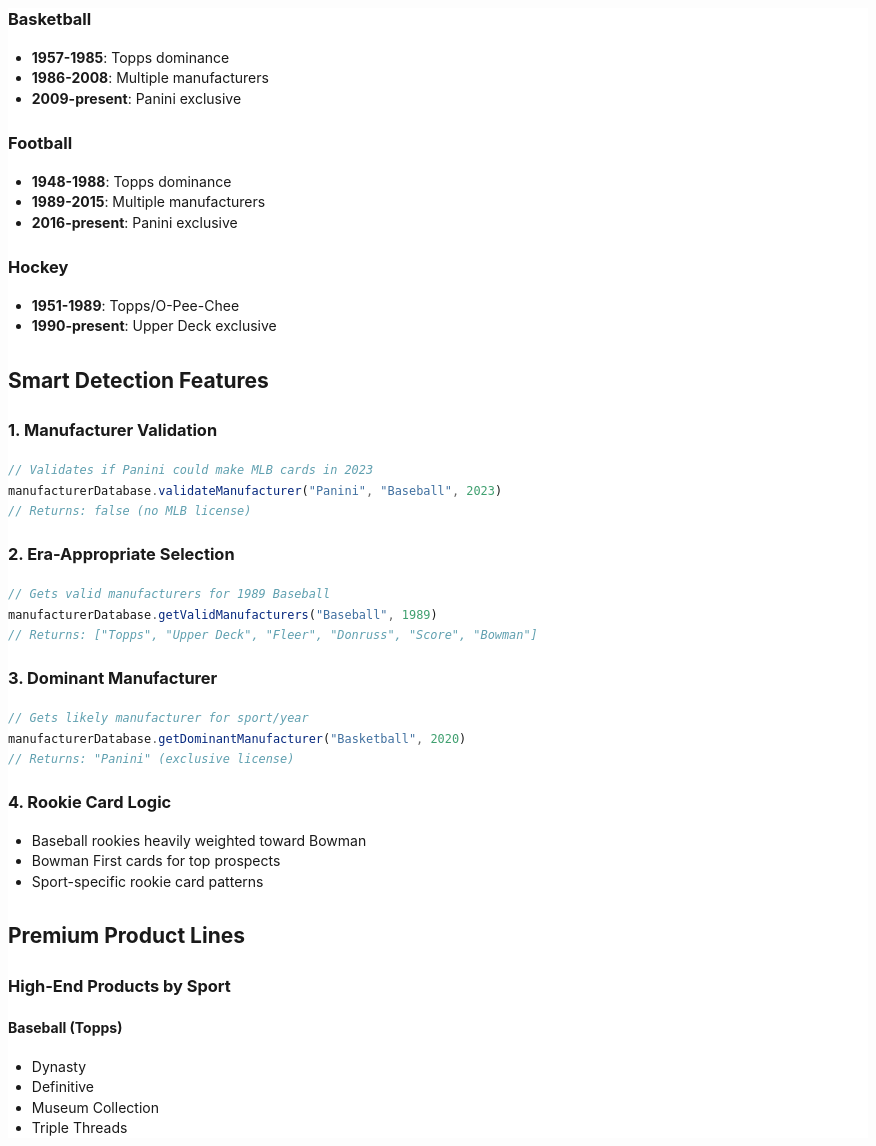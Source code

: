 ### Basketball
- **1957-1985**: Topps dominance
- **1986-2008**: Multiple manufacturers
- **2009-present**: Panini exclusive

### Football
- **1948-1988**: Topps dominance
- **1989-2015**: Multiple manufacturers
- **2016-present**: Panini exclusive

### Hockey
- **1951-1989**: Topps/O-Pee-Chee
- **1990-present**: Upper Deck exclusive

## Smart Detection Features

### 1. Manufacturer Validation
```typescript
// Validates if Panini could make MLB cards in 2023
manufacturerDatabase.validateManufacturer("Panini", "Baseball", 2023)
// Returns: false (no MLB license)
```

### 2. Era-Appropriate Selection
```typescript
// Gets valid manufacturers for 1989 Baseball
manufacturerDatabase.getValidManufacturers("Baseball", 1989)
// Returns: ["Topps", "Upper Deck", "Fleer", "Donruss", "Score", "Bowman"]
```

### 3. Dominant Manufacturer
```typescript
// Gets likely manufacturer for sport/year
manufacturerDatabase.getDominantManufacturer("Basketball", 2020)
// Returns: "Panini" (exclusive license)
```

### 4. Rookie Card Logic
- Baseball rookies heavily weighted toward Bowman
- Bowman First cards for top prospects
- Sport-specific rookie card patterns

## Premium Product Lines

### High-End Products by Sport

#### Baseball (Topps)
- Dynasty
- Definitive
- Museum Collection
- Triple Threads
